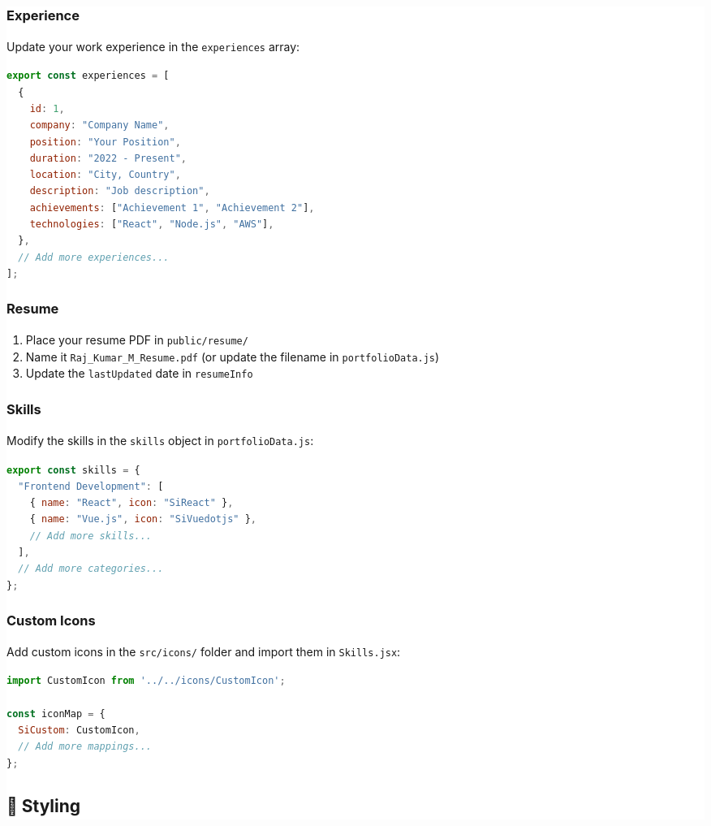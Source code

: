 ### Experience
Update your work experience in the `experiences` array:

```javascript
export const experiences = [
  {
    id: 1,
    company: "Company Name",
    position: "Your Position",
    duration: "2022 - Present",
    location: "City, Country",
    description: "Job description",
    achievements: ["Achievement 1", "Achievement 2"],
    technologies: ["React", "Node.js", "AWS"],
  },
  // Add more experiences...
];
```

### Resume
1. Place your resume PDF in `public/resume/`
2. Name it `Raj_Kumar_M_Resume.pdf` (or update the filename in `portfolioData.js`)
3. Update the `lastUpdated` date in `resumeInfo`

### Skills
Modify the skills in the `skills` object in `portfolioData.js`:

```javascript
export const skills = {
  "Frontend Development": [
    { name: "React", icon: "SiReact" },
    { name: "Vue.js", icon: "SiVuedotjs" },
    // Add more skills...
  ],
  // Add more categories...
};
```

### Custom Icons
Add custom icons in the `src/icons/` folder and import them in `Skills.jsx`:

```javascript
import CustomIcon from '../../icons/CustomIcon';

const iconMap = {
  SiCustom: CustomIcon,
  // Add more mappings...
};
```

## 🎨 Styling
